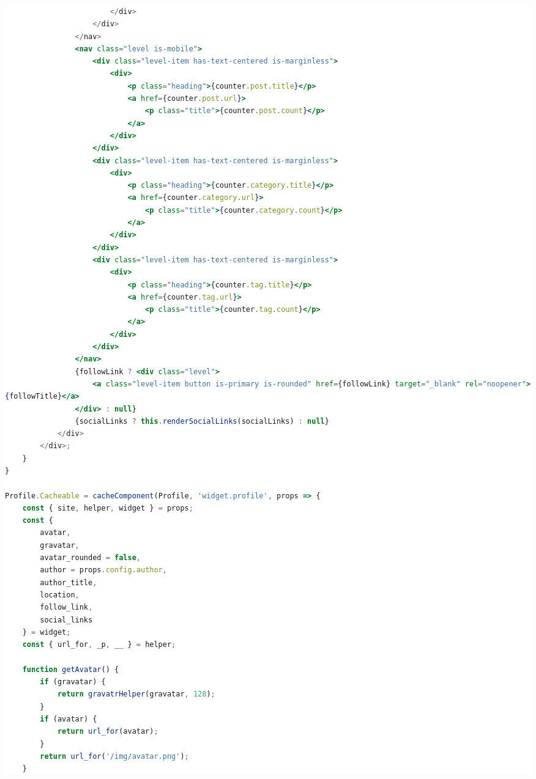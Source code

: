 ```jsx profile.jsx >folded
                        </div>
                    </div>
                </nav>
                <nav class="level is-mobile">
                    <div class="level-item has-text-centered is-marginless">
                        <div>
                            <p class="heading">{counter.post.title}</p>
                            <a href={counter.post.url}>
                                <p class="title">{counter.post.count}</p>
                            </a>
                        </div>
                    </div>
                    <div class="level-item has-text-centered is-marginless">
                        <div>
                            <p class="heading">{counter.category.title}</p>
                            <a href={counter.category.url}>
                                <p class="title">{counter.category.count}</p>
                            </a>
                        </div>
                    </div>
                    <div class="level-item has-text-centered is-marginless">
                        <div>
                            <p class="heading">{counter.tag.title}</p>
                            <a href={counter.tag.url}>
                                <p class="title">{counter.tag.count}</p>
                            </a>
                        </div>
                    </div>
                </nav>
                {followLink ? <div class="level">
                    <a class="level-item button is-primary is-rounded" href={followLink} target="_blank" rel="noopener">{followTitle}</a>
                </div> : null}
                {socialLinks ? this.renderSocialLinks(socialLinks) : null}
            </div>
        </div>;
    }
}

Profile.Cacheable = cacheComponent(Profile, 'widget.profile', props => {
    const { site, helper, widget } = props;
    const {
        avatar,
        gravatar,
        avatar_rounded = false,
        author = props.config.author,
        author_title,
        location,
        follow_link,
        social_links
    } = widget;
    const { url_for, _p, __ } = helper;

    function getAvatar() {
        if (gravatar) {
            return gravatrHelper(gravatar, 128);
        }
        if (avatar) {
            return url_for(avatar);
        }
        return url_for('/img/avatar.png');
    }

```